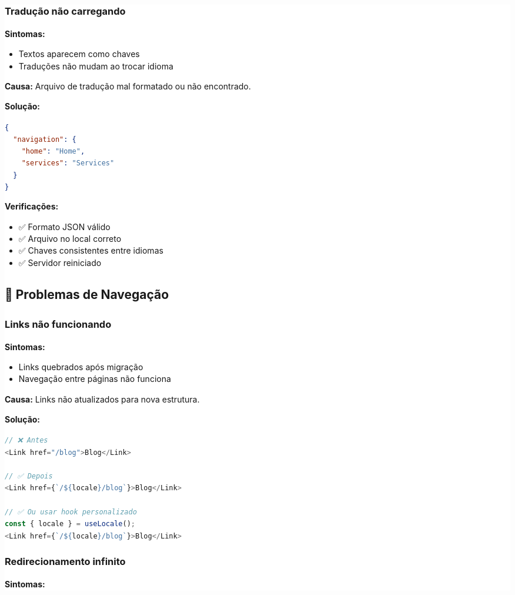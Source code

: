### **Tradução não carregando**

**Sintomas:**

- Textos aparecem como chaves
- Traduções não mudam ao trocar idioma

**Causa:** Arquivo de tradução mal formatado ou não encontrado.

**Solução:**

```json:app/i18n/locales/en.json
{
  "navigation": {
    "home": "Home",
    "services": "Services"
  }
}
```

**Verificações:**

- ✅ Formato JSON válido
- ✅ Arquivo no local correto
- ✅ Chaves consistentes entre idiomas
- ✅ Servidor reiniciado

## 🔄 Problemas de Navegação

### **Links não funcionando**

**Sintomas:**

- Links quebrados após migração
- Navegação entre páginas não funciona

**Causa:** Links não atualizados para nova estrutura.

**Solução:**

```typescript
// ❌ Antes
<Link href="/blog">Blog</Link>

// ✅ Depois
<Link href={`/${locale}/blog`}>Blog</Link>

// ✅ Ou usar hook personalizado
const { locale } = useLocale();
<Link href={`/${locale}/blog`}>Blog</Link>
```

### **Redirecionamento infinito**

**Sintomas:**
